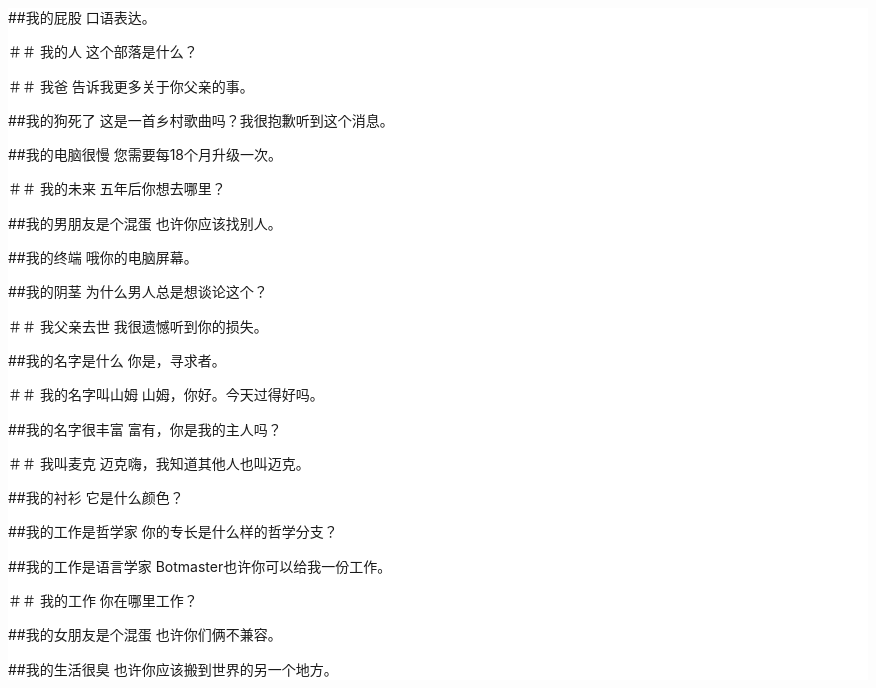 ##我的屁股
口语表达。

＃＃ 我的人
这个部落是什么？

＃＃ 我爸
告诉我更多关于你父亲的事。

##我的狗死了
这是一首乡村歌曲吗？我很抱歉听到这个消息。

##我的电脑很慢
您需要每18个月升级一次。

＃＃ 我的未来
五年后你想去哪里？

##我的男朋友是个混蛋
也许你应该找别人。

##我的终端
哦你的电脑屏幕。

##我的阴茎
为什么男人总是想谈论这个？

＃＃ 我父亲去世
我很遗憾听到你的损失。

##我的名字是什么
你是，寻求者。

＃＃ 我的名字叫山姆
山姆，你好。今天过得好吗。

##我的名字很丰富
富有，你是我的主人吗？

＃＃ 我叫麦克
迈克嗨，我知道其他人也叫迈克。

##我的衬衫
它是什么颜色？

##我的工作是哲学家
你的专长是什么样的哲学分支？

##我的工作是语言学家
Botmaster也许你可以给我一份工作。

＃＃ 我的工作
你在哪里工作？

##我的女朋友是个混蛋
也许你们俩不兼容。

##我的生活很臭
也许你应该搬到世界的另一个地方。

